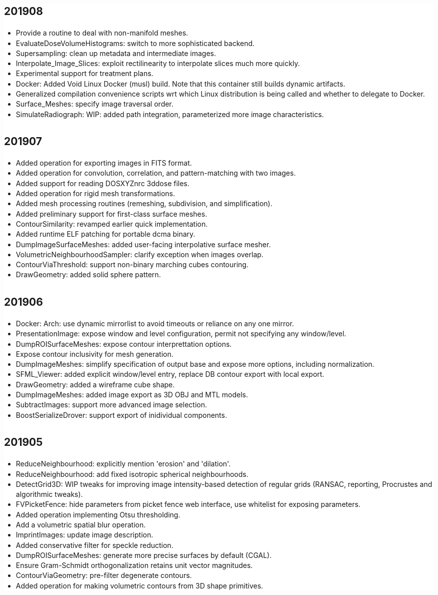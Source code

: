 ## 201908

- Provide a routine to deal with non-manifold meshes.
- EvaluateDoseVolumeHistograms: switch to more sophisticated backend.
- Supersampling: clean up metadata and intermediate images.
- Interpolate\_Image\_Slices: exploit rectilinearity to interpolate slices much more quickly.
- Experimental support for treatment plans.
- Docker: Added Void Linux Docker (musl) build. Note that this container still builds dynamic artifacts.
- Generalized compilation convenience scripts wrt which Linux distribution is being called and whether to delegate to
  Docker.
- Surface\_Meshes: specify image traversal order.
- SimulateRadiograph: WIP: added path integration, parameterized more image characteristics.

## 201907

- Added operation for exporting images in FITS format.
- Added operation for convolution, correlation, and pattern-matching with two images.
- Added support for reading DOSXYZnrc 3ddose files.
- Added operation for rigid mesh transformations.
- Added mesh processing routines (remeshing, subdivision, and simplification).
- Added preliminary support for first-class surface meshes.
- ContourSimilarity: revamped earlier quick implementation.
- Added runtime ELF patching for portable dcma binary.
- DumpImageSurfaceMeshes: added user-facing interpolative surface mesher.
- VolumetricNeighbourhoodSampler: clarify exception when images overlap.
- ContourViaThreshold: support non-binary marching cubes contouring.
- DrawGeometry: added solid sphere pattern.

## 201906

- Docker: Arch: use dynamic mirrorlist to avoid timeouts or reliance on any one mirror.
- PresentationImage: expose window and level configuration, permit not specifying any window/level.
- DumpROISurfaceMeshes: expose contour interprettation options.
- Expose contour inclusivity for mesh generation.
- DumpImageMeshes: simplify specification of output base and expose more options, including normalization.
- SFML\_Viewer: added explicit window/level entry, replace DB contour export with local export.
- DrawGeometry: added a wireframe cube shape.
- DumpImageMeshes: added image export as 3D OBJ and MTL models.
- SubtractImages: support more advanced image selection.
- BoostSerializeDrover: support export of inidividual components.

## 201905

- ReduceNeighbourhood: explicitly mention 'erosion' and 'dilation'. 
- ReduceNeighbourhood: add fixed isotropic spherical neighbourhoods.
- DetectGrid3D: WIP tweaks for improving image intensity-based detection of regular grids (RANSAC, reporting,
  Procrustes and algorithmic tweaks).
- FVPicketFence: hide parameters from picket fence web interface, use whitelist for exposing parameters.
- Added operation implementing Otsu thresholding.
- Add a volumetric spatial blur operation.
- ImprintImages: update image description.
- Added conservative filter for speckle reduction.
- DumpROISurfaceMeshes: generate more precise surfaces by default (CGAL).
- Ensure Gram-Schmidt orthogonalization retains unit vector magnitudes.
- ContourViaGeometry: pre-filter degenerate contours.
- Added operation for making volumetric contours from 3D shape primitives.